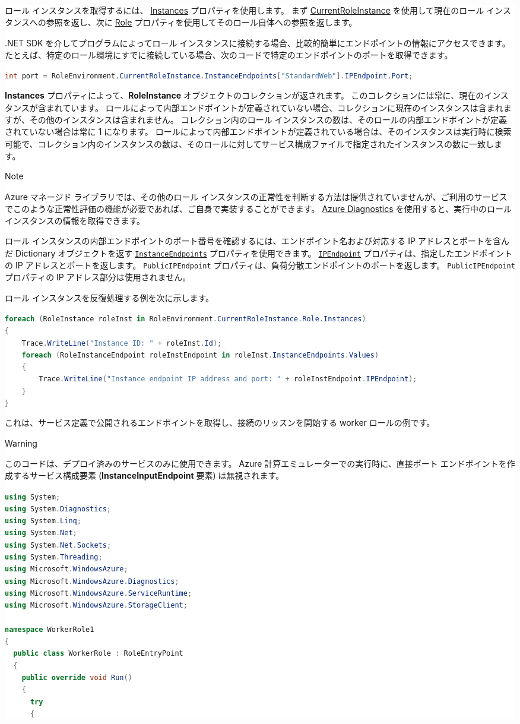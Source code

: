 ロール インスタンスを取得するには、 [Instances](/previous-versions/azure/reference/ee741904(v=azure.100)) プロパティを使用します。 まず [CurrentRoleInstance](/previous-versions/azure/reference/ee741907(v=azure.100)) を使用して現在のロール インスタンスへの参照を返し、次に [Role](/previous-versions/azure/reference/ee741918(v=azure.100)) プロパティを使用してそのロール自体への参照を返します。

.NET SDK を介してプログラムによってロール インスタンスに接続する場合、比較的簡単にエンドポイントの情報にアクセスできます。 たとえば、特定のロール環境にすでに接続している場合、次のコードで特定のエンドポイントのポートを取得できます。

```csharp
int port = RoleEnvironment.CurrentRoleInstance.InstanceEndpoints["StandardWeb"].IPEndpoint.Port;
```

**Instances** プロパティによって、**RoleInstance** オブジェクトのコレクションが返されます。 このコレクションには常に、現在のインスタンスが含まれています。 ロールによって内部エンドポイントが定義されていない場合、コレクションに現在のインスタンスは含まれますが、その他のインスタンスは含まれません。 コレクション内のロール インスタンスの数は、そのロールの内部エンドポイントが定義されていない場合は常に 1 になります。 ロールによって内部エンドポイントが定義されている場合は、そのインスタンスは実行時に検索可能で、コレクション内のインスタンスの数は、そのロールに対してサービス構成ファイルで指定されたインスタンスの数に一致します。

> [!NOTE]
> Azure マネージド ライブラリでは、その他のロール インスタンスの正常性を判断する方法は提供されていませんが、ご利用のサービスでこのような正常性評価の機能が必要であれば、ご自身で実装することができます。 [Azure Diagnostics](cloud-services-dotnet-diagnostics.md) を使用すると、実行中のロール インスタンスの情報を取得できます。
> 
> 

ロール インスタンスの内部エンドポイントのポート番号を確認するには、エンドポイント名および対応する IP アドレスとポートを含んだ Dictionary オブジェクトを返す [`InstanceEndpoints`](/previous-versions/azure/reference/ee741917(v=azure.100)) プロパティを使用できます。 [`IPEndpoint`](/previous-versions/azure/reference/ee741919(v=azure.100)) プロパティは、指定したエンドポイントの IP アドレスとポートを返します。 `PublicIPEndpoint` プロパティは、負荷分散エンドポイントのポートを返します。 `PublicIPEndpoint` プロパティの IP アドレス部分は使用されません。

ロール インスタンスを反復処理する例を次に示します。

```csharp
foreach (RoleInstance roleInst in RoleEnvironment.CurrentRoleInstance.Role.Instances)
{
    Trace.WriteLine("Instance ID: " + roleInst.Id);
    foreach (RoleInstanceEndpoint roleInstEndpoint in roleInst.InstanceEndpoints.Values)
    {
        Trace.WriteLine("Instance endpoint IP address and port: " + roleInstEndpoint.IPEndpoint);
    }
}
```

これは、サービス定義で公開されるエンドポイントを取得し、接続のリッスンを開始する worker ロールの例です。

> [!WARNING]
> このコードは、デプロイ済みのサービスのみに使用できます。 Azure 計算エミュレーターでの実行時に、直接ポート エンドポイントを作成するサービス構成要素 (**InstanceInputEndpoint** 要素) は無視されます。
> 
> 

```csharp
using System;
using System.Diagnostics;
using System.Linq;
using System.Net;
using System.Net.Sockets;
using System.Threading;
using Microsoft.WindowsAzure;
using Microsoft.WindowsAzure.Diagnostics;
using Microsoft.WindowsAzure.ServiceRuntime;
using Microsoft.WindowsAzure.StorageClient;

namespace WorkerRole1
{
  public class WorkerRole : RoleEntryPoint
  {
    public override void Run()
    {
      try
      {
```
